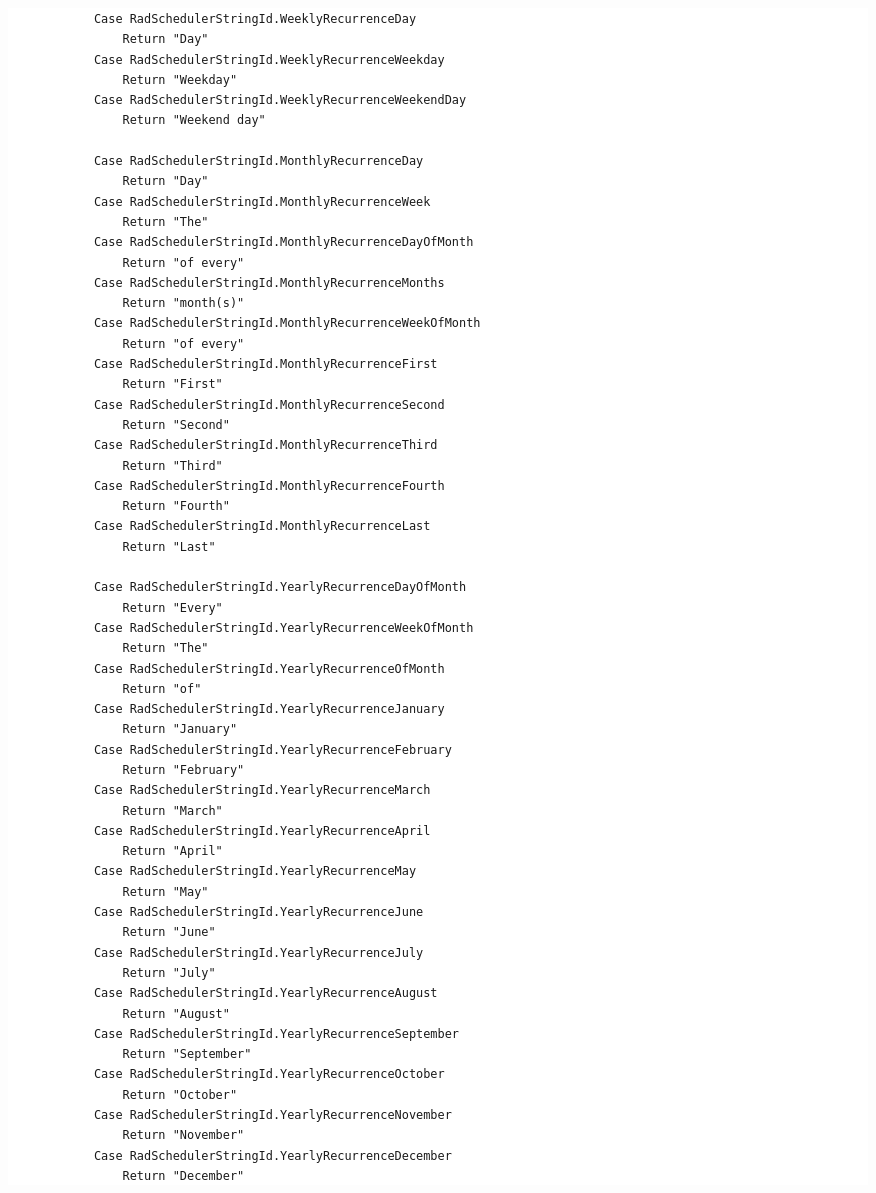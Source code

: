	            Case RadSchedulerStringId.WeeklyRecurrenceDay
	                Return "Day"
	            Case RadSchedulerStringId.WeeklyRecurrenceWeekday
	                Return "Weekday"
	            Case RadSchedulerStringId.WeeklyRecurrenceWeekendDay
	                Return "Weekend day"
	
	            Case RadSchedulerStringId.MonthlyRecurrenceDay
	                Return "Day"
	            Case RadSchedulerStringId.MonthlyRecurrenceWeek
	                Return "The"
	            Case RadSchedulerStringId.MonthlyRecurrenceDayOfMonth
	                Return "of every"
	            Case RadSchedulerStringId.MonthlyRecurrenceMonths
	                Return "month(s)"
	            Case RadSchedulerStringId.MonthlyRecurrenceWeekOfMonth
	                Return "of every"
	            Case RadSchedulerStringId.MonthlyRecurrenceFirst
	                Return "First"
	            Case RadSchedulerStringId.MonthlyRecurrenceSecond
	                Return "Second"
	            Case RadSchedulerStringId.MonthlyRecurrenceThird
	                Return "Third"
	            Case RadSchedulerStringId.MonthlyRecurrenceFourth
	                Return "Fourth"
	            Case RadSchedulerStringId.MonthlyRecurrenceLast
	                Return "Last"
	
	            Case RadSchedulerStringId.YearlyRecurrenceDayOfMonth
	                Return "Every"
	            Case RadSchedulerStringId.YearlyRecurrenceWeekOfMonth
	                Return "The"
	            Case RadSchedulerStringId.YearlyRecurrenceOfMonth
	                Return "of"
	            Case RadSchedulerStringId.YearlyRecurrenceJanuary
	                Return "January"
	            Case RadSchedulerStringId.YearlyRecurrenceFebruary
	                Return "February"
	            Case RadSchedulerStringId.YearlyRecurrenceMarch
	                Return "March"
	            Case RadSchedulerStringId.YearlyRecurrenceApril
	                Return "April"
	            Case RadSchedulerStringId.YearlyRecurrenceMay
	                Return "May"
	            Case RadSchedulerStringId.YearlyRecurrenceJune
	                Return "June"
	            Case RadSchedulerStringId.YearlyRecurrenceJuly
	                Return "July"
	            Case RadSchedulerStringId.YearlyRecurrenceAugust
	                Return "August"
	            Case RadSchedulerStringId.YearlyRecurrenceSeptember
	                Return "September"
	            Case RadSchedulerStringId.YearlyRecurrenceOctober
	                Return "October"
	            Case RadSchedulerStringId.YearlyRecurrenceNovember
	                Return "November"
	            Case RadSchedulerStringId.YearlyRecurrenceDecember
	                Return "December"
	